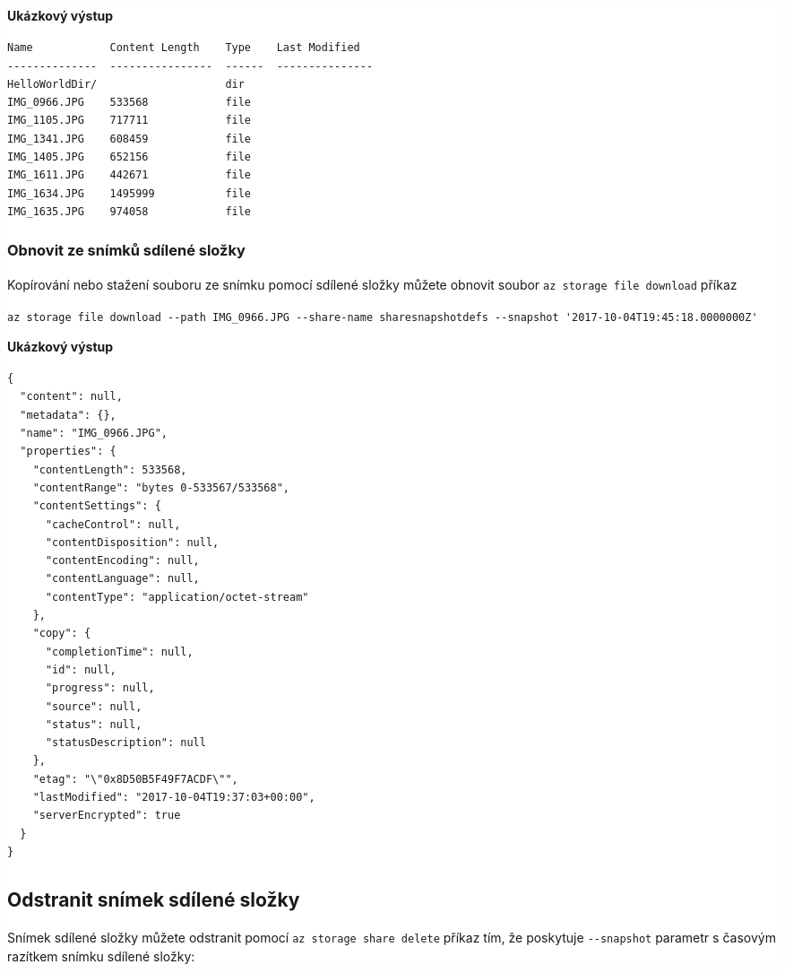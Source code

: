 **Ukázkový výstup**
```
Name            Content Length    Type    Last Modified
--------------  ----------------  ------  ---------------
HelloWorldDir/                    dir
IMG_0966.JPG    533568            file
IMG_1105.JPG    717711            file
IMG_1341.JPG    608459            file
IMG_1405.JPG    652156            file
IMG_1611.JPG    442671            file
IMG_1634.JPG    1495999           file
IMG_1635.JPG    974058            file

```
### <a name="restore-from-share-snapshots"></a>Obnovit ze snímků sdílené složky

Kopírování nebo stažení souboru ze snímku pomocí sdílené složky můžete obnovit soubor `az storage file download` příkaz

```azurecli-interactive
az storage file download --path IMG_0966.JPG --share-name sharesnapshotdefs --snapshot '2017-10-04T19:45:18.0000000Z'
```
**Ukázkový výstup**
```
{
  "content": null,
  "metadata": {},
  "name": "IMG_0966.JPG",
  "properties": {
    "contentLength": 533568,
    "contentRange": "bytes 0-533567/533568",
    "contentSettings": {
      "cacheControl": null,
      "contentDisposition": null,
      "contentEncoding": null,
      "contentLanguage": null,
      "contentType": "application/octet-stream"
    },
    "copy": {
      "completionTime": null,
      "id": null,
      "progress": null,
      "source": null,
      "status": null,
      "statusDescription": null
    },
    "etag": "\"0x8D50B5F49F7ACDF\"",
    "lastModified": "2017-10-04T19:37:03+00:00",
    "serverEncrypted": true
  }
}
```
## <a name="delete-share-snapshot"></a>Odstranit snímek sdílené složky
Snímek sdílené složky můžete odstranit pomocí `az storage share delete` příkaz tím, že poskytuje `--snapshot` parametr s časovým razítkem snímku sdílené složky:

